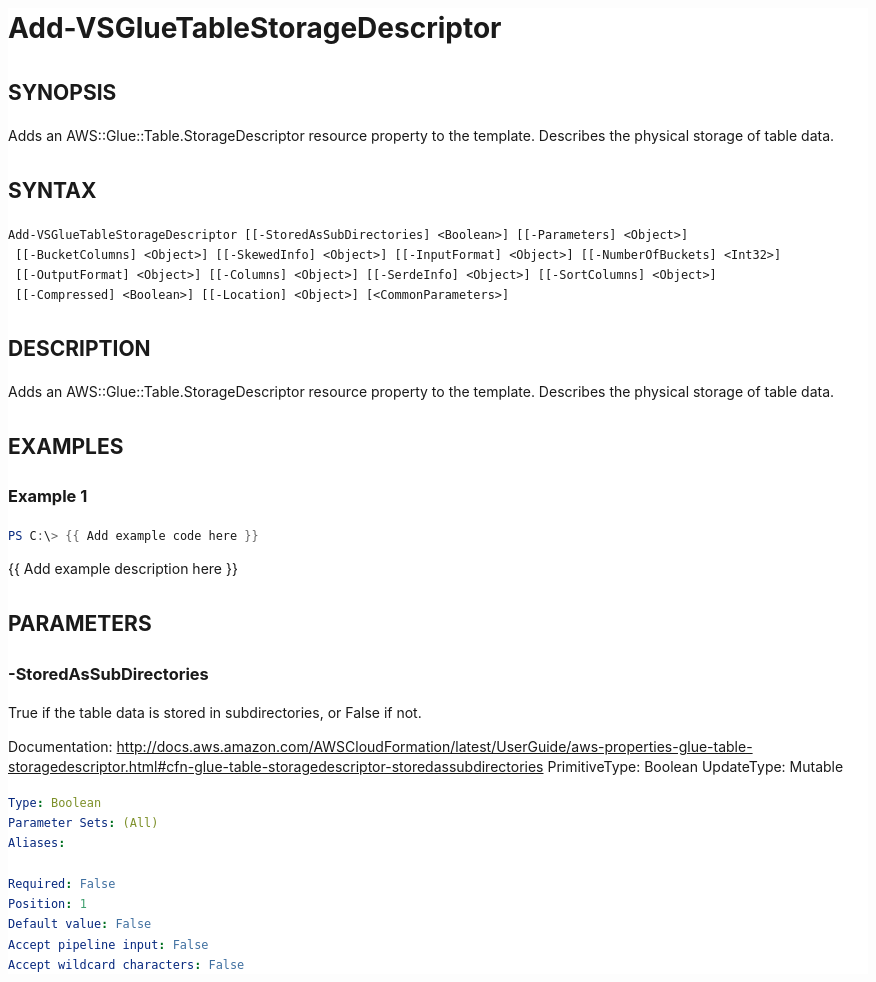 # Add-VSGlueTableStorageDescriptor

## SYNOPSIS
Adds an AWS::Glue::Table.StorageDescriptor resource property to the template.
Describes the physical storage of table data.

## SYNTAX

```
Add-VSGlueTableStorageDescriptor [[-StoredAsSubDirectories] <Boolean>] [[-Parameters] <Object>]
 [[-BucketColumns] <Object>] [[-SkewedInfo] <Object>] [[-InputFormat] <Object>] [[-NumberOfBuckets] <Int32>]
 [[-OutputFormat] <Object>] [[-Columns] <Object>] [[-SerdeInfo] <Object>] [[-SortColumns] <Object>]
 [[-Compressed] <Boolean>] [[-Location] <Object>] [<CommonParameters>]
```

## DESCRIPTION
Adds an AWS::Glue::Table.StorageDescriptor resource property to the template.
Describes the physical storage of table data.

## EXAMPLES

### Example 1
```powershell
PS C:\> {{ Add example code here }}
```

{{ Add example description here }}

## PARAMETERS

### -StoredAsSubDirectories
True if the table data is stored in subdirectories, or False if not.

Documentation: http://docs.aws.amazon.com/AWSCloudFormation/latest/UserGuide/aws-properties-glue-table-storagedescriptor.html#cfn-glue-table-storagedescriptor-storedassubdirectories
PrimitiveType: Boolean
UpdateType: Mutable

```yaml
Type: Boolean
Parameter Sets: (All)
Aliases:

Required: False
Position: 1
Default value: False
Accept pipeline input: False
Accept wildcard characters: False
```
